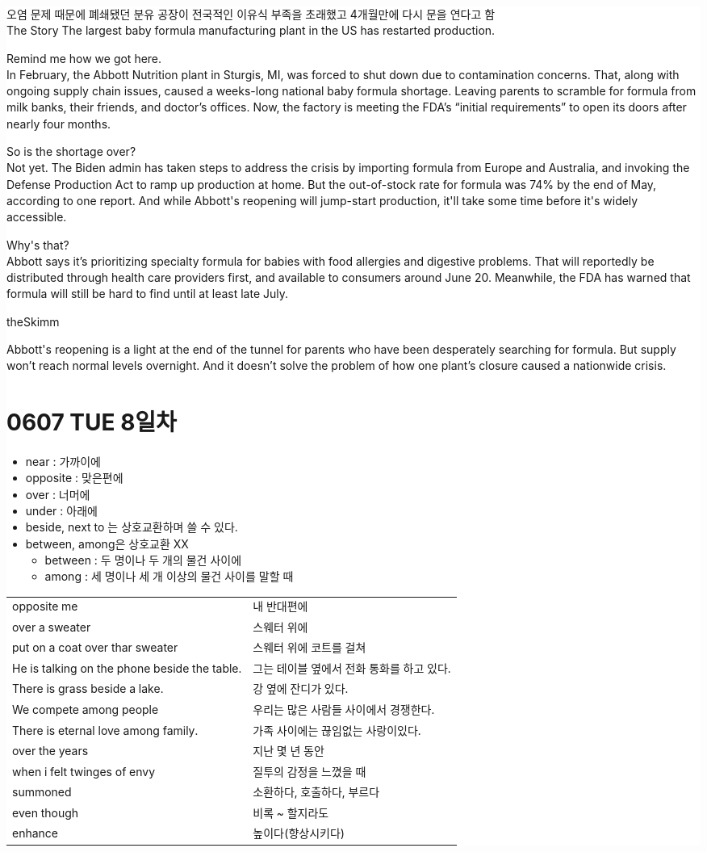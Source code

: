 

오염 문제 때문에 폐쇄됐던 분유 공장이 전국적인 이유식 부족을 초래했고 4개월만에 다시 문을 연다고 함  
The Story
The largest baby formula manufacturing plant in the US has restarted production. 

Remind me how we got here.  
In February, the Abbott Nutrition plant in Sturgis, MI, was forced to shut down due to contamination concerns. That, along with ongoing supply chain issues, caused a weeks-long national baby formula shortage. Leaving parents to scramble for formula from milk banks, their friends, and doctor’s offices. Now, the factory is meeting the FDA’s “initial requirements” to open its doors after nearly four months.

So is the shortage over?  
Not yet. The Biden admin has taken steps to address the crisis by importing formula from Europe and Australia, and invoking the Defense Production Act to ramp up production at home. But the out-of-stock rate for formula was 74% by the end of May, according to one report. And while Abbott's reopening will jump-start production, it'll take some time before it's widely accessible.

Why's that?  
Abbott says it’s prioritizing specialty formula for babies with food allergies and digestive problems. That will reportedly be distributed through health care providers first, and available to consumers around June 20. Meanwhile, the FDA has warned that formula will still be hard to find until at least late July.

theSkimm

Abbott's reopening is a light at the end of the tunnel for parents who have been desperately searching for formula. But supply won’t reach normal levels overnight. And it doesn’t solve the problem of how one plant’s closure caused a nationwide crisis.

# 0607 TUE 8일차

- near : 가까이에
- opposite : 맞은편에
- over : 너머에
- under : 아래에
- beside, next to 는 상호교환하며 쓸 수 있다.
- between, among은 상호교환 XX
  - between : 두 명이나 두 개의 물건 사이에
  - among : 세 명이나 세 개 이상의 물건 사이를 말할 때


|||
|-|-|
|opposite me|내 반대편에|
|over a sweater|스웨터 위에|
|put on a coat over thar sweater|스웨터 위에 코트를 걸쳐|
|He is talking on the phone beside the table.|그는 테이블 옆에서 전화 통화를 하고 있다.|
|There is grass beside a lake.|강 옆에 잔디가 있다.|
|We compete among people|우리는 많은 사람들 사이에서 경쟁한다.|
|There is eternal love among family.|가족 사이에는 끊임없는 사랑이있다.|
|over the years|지난 몇 년 동안|
|when i felt twinges of envy |질투의 감정을 느꼈을 때|
|summoned|소환하다, 호출하다, 부르다|
|even though |비록 ~ 할지라도|
|enhance|높이다(향상시키다)|